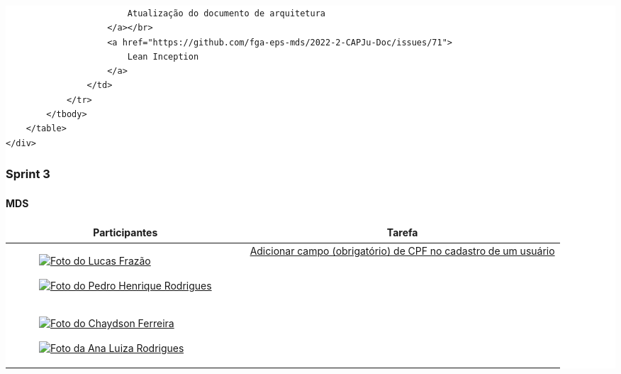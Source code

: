                             Atualização do documento de arquitetura
                        </a></br>
                        <a href="https://github.com/fga-eps-mds/2022-2-CAPJu-Doc/issues/71">
                            Lean Inception
                        </a>
                    </td>
                </tr>
            </tbody>
        </table>
    </div>
</div>




### Sprint 3
<div class="SprintPairingTables">
    <div>
        <h4>MDS</h4>
        <table>
            <thead>
                <td><center><b>Participantes</b></center></td>
                <td><center><b>Tarefa</b></center></td>
            </thead>
            <tbody>
                <tr>
                    <td class="TablePhotoColumn">
                        <a class="PairingPhoto" href="https://github.com/LucasLopesFrazao" target="_blank" title="Lucas Frazão">
                            <figure>
                                <img  src="https://github.com/LucasLopesFrazao.png" alt="Foto do Lucas Frazão">
                            </figure>
                        </a>
                        <a class="PairingPhoto" href="https://github.com/PedroHenrique2077" target="_blank" title="Pedro Henrique">
                            <figure>
                                <img  src="https://github.com/PedroHenrique2077.png" alt="Foto do Pedro Henrique Rodrigues">
                            </figure>
                        </a>
                    </td>
                    <td class="TableIssueColumn">
                        <a href="https://github.com/fga-eps-mds/2022-2-CAPJu-Interface/pull/57">
                            Adicionar campo (obrigatório) de CPF no cadastro de um usuário
                        </a>
                    </td>
                </tr>
                <tr>
                    <td class="TablePhotoColumn">
                        <a class="PairingPhoto" href="https://github.com/chaydson" target="_blank" title="Chaydson Ferreira">
                            <figure>
                                <img  src="https://github.com/chaydson.png" alt="Foto do Chaydson Ferreira">
                            </figure>
                        </a>
                        <a class="PairingPhoto" href="https://github.com/analuizargds" target="_blank" title="Ana Luiza">
                            <figure>
                                <img  src="https://github.com/analuizargds.png" alt="Foto da Ana Luiza Rodrigues">
                            </figure>
                        </a>
                    </td>
                    <td class="TableIssueColumn">
                        <a href="https://github.com/fga-eps-mds/2022-2-CAPJu-Doc/issues/123">
